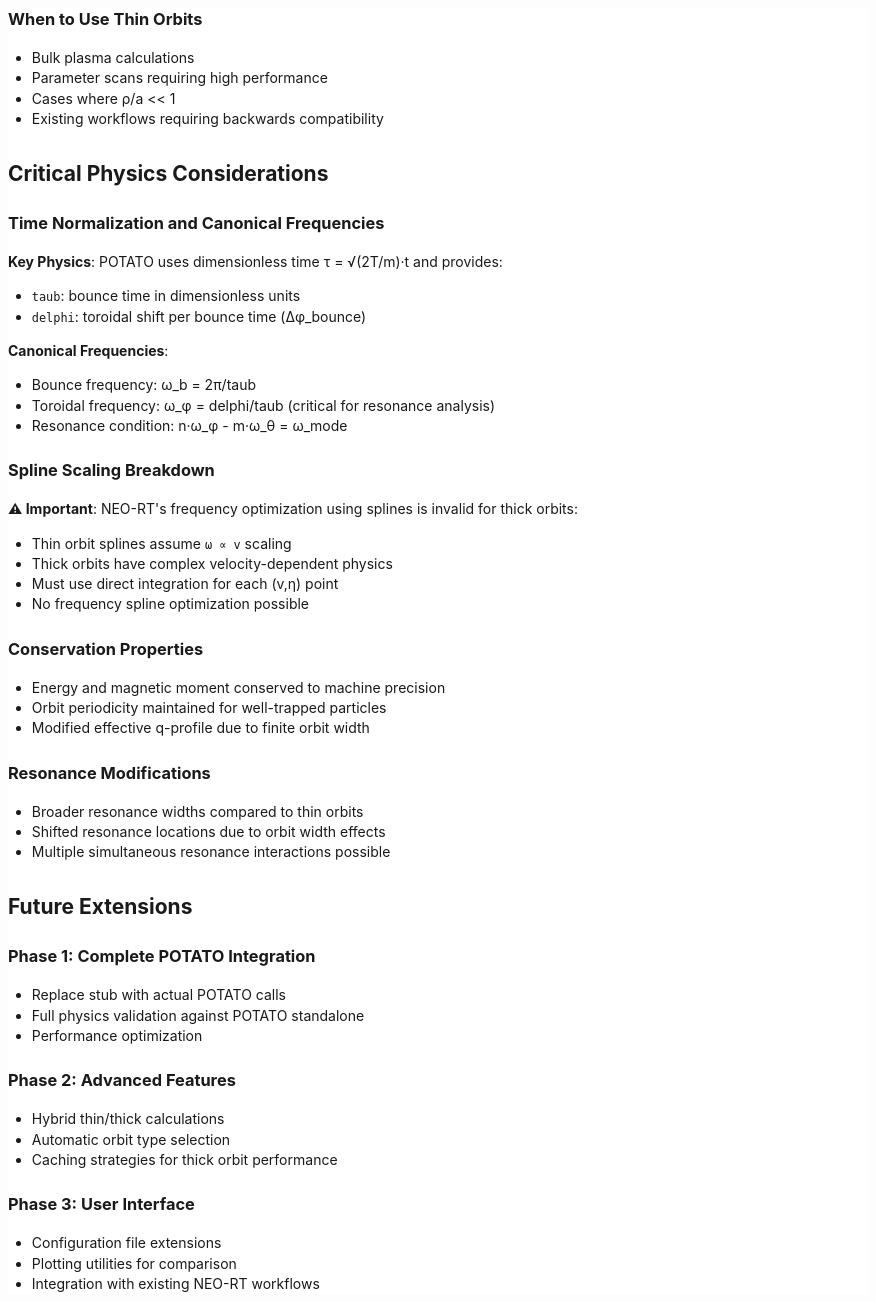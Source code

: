 ### When to Use Thin Orbits
- Bulk plasma calculations
- Parameter scans requiring high performance
- Cases where ρ/a << 1
- Existing workflows requiring backwards compatibility

## Critical Physics Considerations

### Time Normalization and Canonical Frequencies
**Key Physics**: POTATO uses dimensionless time τ = √(2T/m)·t and provides:
- `taub`: bounce time in dimensionless units
- `delphi`: toroidal shift per bounce time (Δφ_bounce)

**Canonical Frequencies**:
- Bounce frequency: ω_b = 2π/taub  
- Toroidal frequency: ω_φ = delphi/taub (critical for resonance analysis)
- Resonance condition: n·ω_φ - m·ω_θ = ω_mode

### Spline Scaling Breakdown
**⚠️ Important**: NEO-RT's frequency optimization using splines is invalid for thick orbits:

- Thin orbit splines assume `ω ∝ v` scaling
- Thick orbits have complex velocity-dependent physics
- Must use direct integration for each (v,η) point
- No frequency spline optimization possible

### Conservation Properties
- Energy and magnetic moment conserved to machine precision
- Orbit periodicity maintained for well-trapped particles
- Modified effective q-profile due to finite orbit width

### Resonance Modifications
- Broader resonance widths compared to thin orbits
- Shifted resonance locations due to orbit width effects
- Multiple simultaneous resonance interactions possible

## Future Extensions

### Phase 1: Complete POTATO Integration
- Replace stub with actual POTATO calls
- Full physics validation against POTATO standalone
- Performance optimization

### Phase 2: Advanced Features
- Hybrid thin/thick calculations
- Automatic orbit type selection
- Caching strategies for thick orbit performance

### Phase 3: User Interface
- Configuration file extensions
- Plotting utilities for comparison
- Integration with existing NEO-RT workflows
